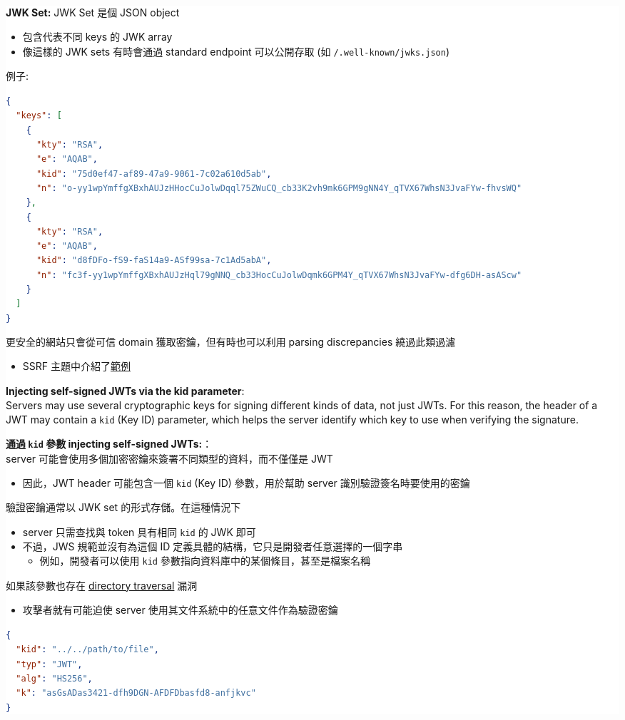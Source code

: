 **JWK Set:** 
JWK Set 是個 JSON object
- 包含代表不同 keys 的 JWK array
- 像這樣的 JWK sets 有時會通過 standard endpoint 可以公開存取 (如 `/.well-known/jwks.json`)  

例子:
```json
{
  "keys": [
    {
      "kty": "RSA",
      "e": "AQAB",
      "kid": "75d0ef47-af89-47a9-9061-7c02a610d5ab",
      "n": "o-yy1wpYmffgXBxhAUJzHHocCuJolwDqql75ZWuCQ_cb33K2vh9mk6GPM9gNN4Y_qTVX67WhsN3JvaFYw-fhvsWQ"
    },
    {
      "kty": "RSA",
      "e": "AQAB",
      "kid": "d8fDFo-fS9-faS14a9-ASf99sa-7c1Ad5abA",
      "n": "fc3f-yy1wpYmffgXBxhAUJzHql79gNNQ_cb33HocCuJolwDqmk6GPM4Y_qTVX67WhsN3JvaFYw-dfg6DH-asAScw"
    }
  ]
}

```


更安全的網站只會從可信 domain 獲取密鑰，但有時也可以利用 parsing discrepancies 繞過此類過濾
- SSRF 主題中介紹了[範例](https://portswigger.net/web-security/ssrf#ssrf-with-whitelist-based-input-filters)


**Injecting self-signed JWTs via the kid parameter**:  
Servers may use several cryptographic keys for signing different kinds of data, not just JWTs. For this reason, the header of a JWT may contain a `kid` (Key ID) parameter, which helps the server identify which key to use when verifying the signature.


**通過 `kid` 參數 injecting self-signed JWTs:**：  
server 可能會使用多個加密密鑰來簽署不同類型的資料，而不僅僅是 JWT
- 因此，JWT header 可能包含一個 `kid` (Key ID) 參數，用於幫助 server 識別驗證簽名時要使用的密鑰


驗證密鑰通常以 JWK set 的形式存儲。在這種情況下
- server 只需查找與 token 具有相同 `kid` 的 JWK 即可
- 不過，JWS 規範並沒有為這個 ID 定義具體的結構，它只是開發者任意選擇的一個字串
  - 例如，開發者可以使用 `kid` 參數指向資料庫中的某個條目，甚至是檔案名稱

如果該參數也存在 [directory traversal](https://portswigger.net/web-security/file-path-traversal) 漏洞
- 攻擊者就有可能迫使 server 使用其文件系統中的任意文件作為驗證密鑰

```json
{
  "kid": "../../path/to/file",
  "typ": "JWT",
  "alg": "HS256",
  "k": "asGsADas3421-dfh9DGN-AFDFDbasfd8-anfjkvc"
}
```
